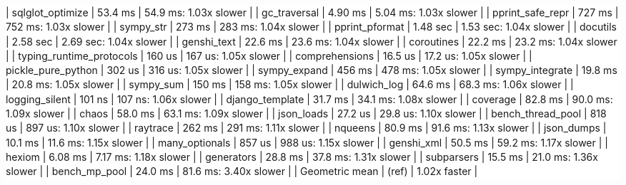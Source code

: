 | sqlglot_optimize           | 53.4 ms                                                | 54.9 ms: 1.03x slower                                                        |
| gc_traversal               | 4.90 ms                                                | 5.04 ms: 1.03x slower                                                        |
| pprint_safe_repr           | 727 ms                                                 | 752 ms: 1.03x slower                                                         |
| sympy_str                  | 273 ms                                                 | 283 ms: 1.04x slower                                                         |
| pprint_pformat             | 1.48 sec                                               | 1.53 sec: 1.04x slower                                                       |
| docutils                   | 2.58 sec                                               | 2.69 sec: 1.04x slower                                                       |
| genshi_text                | 22.6 ms                                                | 23.6 ms: 1.04x slower                                                        |
| coroutines                 | 22.2 ms                                                | 23.2 ms: 1.04x slower                                                        |
| typing_runtime_protocols   | 160 us                                                 | 167 us: 1.05x slower                                                         |
| comprehensions             | 16.5 us                                                | 17.2 us: 1.05x slower                                                        |
| pickle_pure_python         | 302 us                                                 | 316 us: 1.05x slower                                                         |
| sympy_expand               | 456 ms                                                 | 478 ms: 1.05x slower                                                         |
| sympy_integrate            | 19.8 ms                                                | 20.8 ms: 1.05x slower                                                        |
| sympy_sum                  | 150 ms                                                 | 158 ms: 1.05x slower                                                         |
| dulwich_log                | 64.6 ms                                                | 68.3 ms: 1.06x slower                                                        |
| logging_silent             | 101 ns                                                 | 107 ns: 1.06x slower                                                         |
| django_template            | 31.7 ms                                                | 34.1 ms: 1.08x slower                                                        |
| coverage                   | 82.8 ms                                                | 90.0 ms: 1.09x slower                                                        |
| chaos                      | 58.0 ms                                                | 63.1 ms: 1.09x slower                                                        |
| json_loads                 | 27.2 us                                                | 29.8 us: 1.10x slower                                                        |
| bench_thread_pool          | 818 us                                                 | 897 us: 1.10x slower                                                         |
| raytrace                   | 262 ms                                                 | 291 ms: 1.11x slower                                                         |
| nqueens                    | 80.9 ms                                                | 91.6 ms: 1.13x slower                                                        |
| json_dumps                 | 10.1 ms                                                | 11.6 ms: 1.15x slower                                                        |
| many_optionals             | 857 us                                                 | 988 us: 1.15x slower                                                         |
| genshi_xml                 | 50.5 ms                                                | 59.2 ms: 1.17x slower                                                        |
| hexiom                     | 6.08 ms                                                | 7.17 ms: 1.18x slower                                                        |
| generators                 | 28.8 ms                                                | 37.8 ms: 1.31x slower                                                        |
| subparsers                 | 15.5 ms                                                | 21.0 ms: 1.36x slower                                                        |
| bench_mp_pool              | 24.0 ms                                                | 81.6 ms: 3.40x slower                                                        |
| Geometric mean             | (ref)                                                  | 1.02x faster                                                                 |
